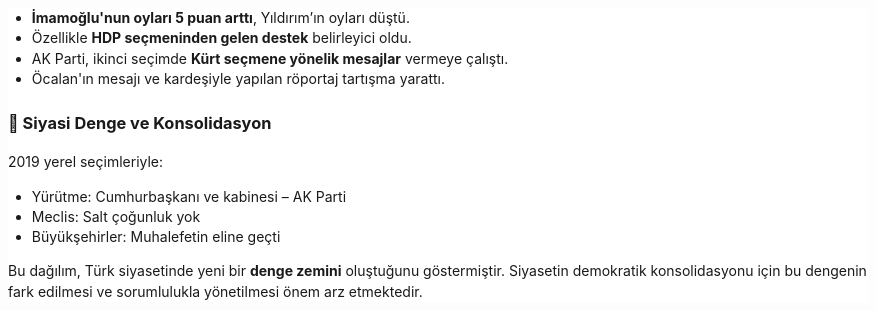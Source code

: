 - **İmamoğlu'nun oyları 5 puan arttı**, Yıldırım’ın oyları düştü.
- Özellikle **HDP seçmeninden gelen destek** belirleyici oldu.
- AK Parti, ikinci seçimde **Kürt seçmene yönelik mesajlar** vermeye çalıştı.
- Öcalan'ın mesajı ve kardeşiyle yapılan röportaj tartışma yarattı.

### 🔁 Siyasi Denge ve Konsolidasyon

2019 yerel seçimleriyle:

- Yürütme: Cumhurbaşkanı ve kabinesi – AK Parti
- Meclis: Salt çoğunluk yok
- Büyükşehirler: Muhalefetin eline geçti

Bu dağılım, Türk siyasetinde yeni bir **denge zemini** oluştuğunu göstermiştir. Siyasetin demokratik konsolidasyonu için bu dengenin fark edilmesi ve sorumlulukla yönetilmesi önem arz etmektedir.
